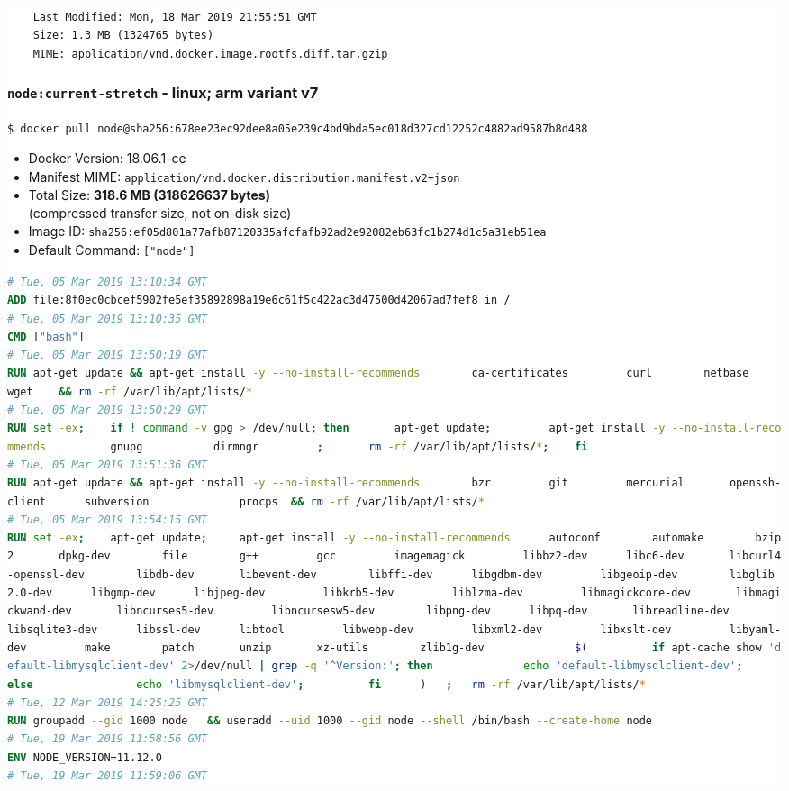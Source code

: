 		Last Modified: Mon, 18 Mar 2019 21:55:51 GMT  
		Size: 1.3 MB (1324765 bytes)  
		MIME: application/vnd.docker.image.rootfs.diff.tar.gzip

### `node:current-stretch` - linux; arm variant v7

```console
$ docker pull node@sha256:678ee23ec92dee8a05e239c4bd9bda5ec018d327cd12252c4882ad9587b8d488
```

-	Docker Version: 18.06.1-ce
-	Manifest MIME: `application/vnd.docker.distribution.manifest.v2+json`
-	Total Size: **318.6 MB (318626637 bytes)**  
	(compressed transfer size, not on-disk size)
-	Image ID: `sha256:ef05d801a77afb87120335afcfafb92ad2e92082eb63fc1b274d1c5a31eb51ea`
-	Default Command: `["node"]`

```dockerfile
# Tue, 05 Mar 2019 13:10:34 GMT
ADD file:8f0ec0cbcef5902fe5ef35892898a19e6c61f5c422ac3d47500d42067ad7fef8 in / 
# Tue, 05 Mar 2019 13:10:35 GMT
CMD ["bash"]
# Tue, 05 Mar 2019 13:50:19 GMT
RUN apt-get update && apt-get install -y --no-install-recommends 		ca-certificates 		curl 		netbase 		wget 	&& rm -rf /var/lib/apt/lists/*
# Tue, 05 Mar 2019 13:50:29 GMT
RUN set -ex; 	if ! command -v gpg > /dev/null; then 		apt-get update; 		apt-get install -y --no-install-recommends 			gnupg 			dirmngr 		; 		rm -rf /var/lib/apt/lists/*; 	fi
# Tue, 05 Mar 2019 13:51:36 GMT
RUN apt-get update && apt-get install -y --no-install-recommends 		bzr 		git 		mercurial 		openssh-client 		subversion 				procps 	&& rm -rf /var/lib/apt/lists/*
# Tue, 05 Mar 2019 13:54:15 GMT
RUN set -ex; 	apt-get update; 	apt-get install -y --no-install-recommends 		autoconf 		automake 		bzip2 		dpkg-dev 		file 		g++ 		gcc 		imagemagick 		libbz2-dev 		libc6-dev 		libcurl4-openssl-dev 		libdb-dev 		libevent-dev 		libffi-dev 		libgdbm-dev 		libgeoip-dev 		libglib2.0-dev 		libgmp-dev 		libjpeg-dev 		libkrb5-dev 		liblzma-dev 		libmagickcore-dev 		libmagickwand-dev 		libncurses5-dev 		libncursesw5-dev 		libpng-dev 		libpq-dev 		libreadline-dev 		libsqlite3-dev 		libssl-dev 		libtool 		libwebp-dev 		libxml2-dev 		libxslt-dev 		libyaml-dev 		make 		patch 		unzip 		xz-utils 		zlib1g-dev 				$( 			if apt-cache show 'default-libmysqlclient-dev' 2>/dev/null | grep -q '^Version:'; then 				echo 'default-libmysqlclient-dev'; 			else 				echo 'libmysqlclient-dev'; 			fi 		) 	; 	rm -rf /var/lib/apt/lists/*
# Tue, 12 Mar 2019 14:25:25 GMT
RUN groupadd --gid 1000 node   && useradd --uid 1000 --gid node --shell /bin/bash --create-home node
# Tue, 19 Mar 2019 11:58:56 GMT
ENV NODE_VERSION=11.12.0
# Tue, 19 Mar 2019 11:59:06 GMT
```